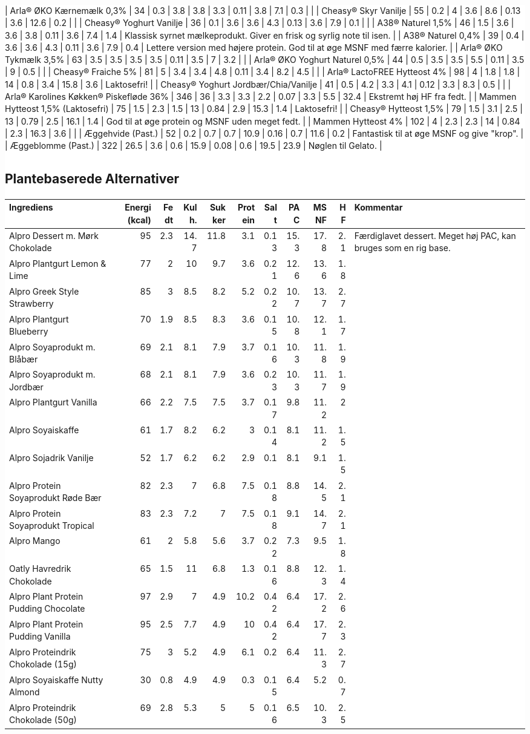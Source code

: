 | Arla® ØKO Kærnemælk 0,3% | 34 | 0.3 | 3.8 | 3.8 | 3.3 | 0.11 | 3.8 | 7.1 | 0.3 |  |
| Cheasy® Skyr Vanilje | 55 | 0.2 | 4 | 3.6 | 8.6 | 0.13 | 3.6 | 12.6 | 0.2 |  |
| Cheasy® Yoghurt Vanilje | 36 | 0.1 | 3.6 | 3.6 | 4.3 | 0.13 | 3.6 | 7.9 | 0.1 |  |
| A38® Naturel 1,5% | 46 | 1.5 | 3.6 | 3.6 | 3.8 | 0.11 | 3.6 | 7.4 | 1.4 | Klassisk syrnet mælkeprodukt. Giver en frisk og syrlig note til isen. |
| A38® Naturel 0,4% | 39 | 0.4 | 3.6 | 3.6 | 4.3 | 0.11 | 3.6 | 7.9 | 0.4 | Lettere version med højere protein. God til at øge MSNF med færre kalorier. |
| Arla® ØKO Tykmælk 3,5% | 63 | 3.5 | 3.5 | 3.5 | 3.5 | 0.11 | 3.5 | 7 | 3.2 |  |
| Arla® ØKO Yoghurt Naturel 0,5% | 44 | 0.5 | 3.5 | 3.5 | 5.5 | 0.11 | 3.5 | 9 | 0.5 |  |
| Cheasy® Fraiche 5% | 81 | 5 | 3.4 | 3.4 | 4.8 | 0.11 | 3.4 | 8.2 | 4.5 |  |
| Arla® LactoFREE Hytteost 4% | 98 | 4 | 1.8 | 1.8 | 14 | 0.8 | 3.4 | 15.8 | 3.6 | Laktosefri! |
| Cheasy® Yoghurt Jordbær/Chia/Vanilje | 41 | 0.5 | 4.2 | 3.3 | 4.1 | 0.12 | 3.3 | 8.3 | 0.5 |  |
| Arla® Karolines Køkken® Piskefløde 36% | 346 | 36 | 3.3 | 3.3 | 2.2 | 0.07 | 3.3 | 5.5 | 32.4 | Ekstremt høj HF fra fedt. |
| Mammen Hytteost 1,5% (Laktosefri) | 75 | 1.5 | 2.3 | 1.5 | 13 | 0.84 | 2.9 | 15.3 | 1.4 | Laktosefri! |
| Cheasy® Hytteost 1,5% | 79 | 1.5 | 3.1 | 2.5 | 13 | 0.79 | 2.5 | 16.1 | 1.4 | God til at øge protein og MSNF uden meget fedt. |
| Mammen Hytteost 4% | 102 | 4 | 2.3 | 2.3 | 14 | 0.84 | 2.3 | 16.3 | 3.6 |  |
| Æggehvide (Past.) | 52 | 0.2 | 0.7 | 0.7 | 10.9 | 0.16 | 0.7 | 11.6 | 0.2 | Fantastisk til at øge MSNF og give "krop". |
| Æggeblomme (Past.) | 322 | 26.5 | 3.6 | 0.6 | 15.9 | 0.08 | 0.6 | 19.5 | 23.9 | Nøglen til Gelato. |

## Plantebaserede Alternativer


| Ingrediens | Energi (kcal) | Fedt | Kulh. | Sukker | Protein | Salt | PAC | MSNF | HF | Kommentar |
|:---|---:|---:|---:|---:|---:|---:|---:|---:|---:|:---|
| Alpro Dessert m. Mørk Chokolade | 95 | 2.3 | 14.7 | 11.8 | 3.1 | 0.13 | 15.3 | 17.8 | 2.1 | Færdiglavet dessert. Meget høj PAC, kan bruges som en rig base. |
| Alpro Plantgurt Lemon & Lime | 77 | 2 | 10 | 9.7 | 3.6 | 0.21 | 12.6 | 13.6 | 1.8 |  |
| Alpro Greek Style Strawberry | 85 | 3 | 8.5 | 8.2 | 5.2 | 0.22 | 10.7 | 13.7 | 2.7 |  |
| Alpro Plantgurt Blueberry | 70 | 1.9 | 8.5 | 8.3 | 3.6 | 0.15 | 10.8 | 12.1 | 1.7 |  |
| Alpro Soyaprodukt m. Blåbær | 69 | 2.1 | 8.1 | 7.9 | 3.7 | 0.16 | 10.3 | 11.8 | 1.9 |  |
| Alpro Soyaprodukt m. Jordbær | 68 | 2.1 | 8.1 | 7.9 | 3.6 | 0.23 | 10.3 | 11.7 | 1.9 |  |
| Alpro Plantgurt Vanilla | 66 | 2.2 | 7.5 | 7.5 | 3.7 | 0.17 | 9.8 | 11.2 | 2 |  |
| Alpro Soyaiskaffe | 61 | 1.7 | 8.2 | 6.2 | 3 | 0.14 | 8.1 | 11.2 | 1.5 |  |
| Alpro Sojadrik Vanilje | 52 | 1.7 | 6.2 | 6.2 | 2.9 | 0.1 | 8.1 | 9.1 | 1.5 |  |
| Alpro Protein Soyaprodukt Røde Bær | 82 | 2.3 | 7 | 6.8 | 7.5 | 0.18 | 8.8 | 14.5 | 2.1 |  |
| Alpro Protein Soyaprodukt Tropical | 83 | 2.3 | 7.2 | 7 | 7.5 | 0.18 | 9.1 | 14.7 | 2.1 |  |
| Alpro Mango | 61 | 2 | 5.8 | 5.6 | 3.7 | 0.22 | 7.3 | 9.5 | 1.8 |  |
| Oatly Havredrik Chokolade | 65 | 1.5 | 11 | 6.8 | 1.3 | 0.16 | 8.8 | 12.3 | 1.4 |  |
| Alpro Plant Protein Pudding Chocolate | 97 | 2.9 | 7 | 4.9 | 10.2 | 0.42 | 6.4 | 17.2 | 2.6 |  |
| Alpro Plant Protein Pudding Vanilla | 95 | 2.5 | 7.7 | 4.9 | 10 | 0.42 | 6.4 | 17.7 | 2.3 |  |
| Alpro Proteindrik Chokolade (15g) | 75 | 3 | 5.2 | 4.9 | 6.1 | 0.2 | 6.4 | 11.3 | 2.7 |  |
| Alpro Soyaiskaffe Nutty Almond | 30 | 0.8 | 4.9 | 4.9 | 0.3 | 0.15 | 6.4 | 5.2 | 0.7 |  |
| Alpro Proteindrik Chokolade (50g) | 69 | 2.8 | 5.3 | 5 | 5 | 0.16 | 6.5 | 10.3 | 2.5 |  |
